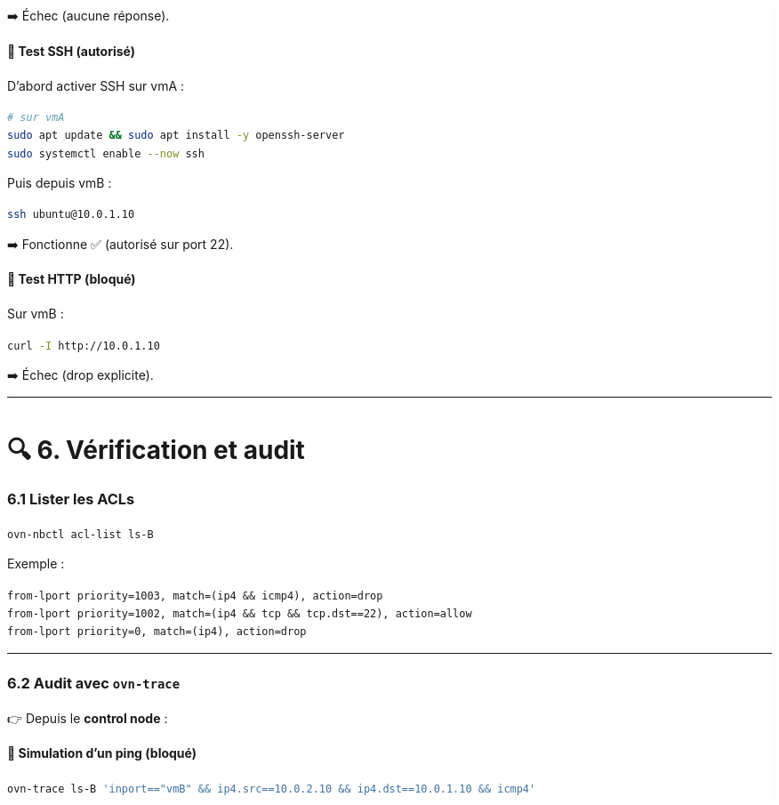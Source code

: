 ➡️ Échec (aucune réponse).

#### 🔹 Test SSH (autorisé)

D’abord activer SSH sur vmA :

```bash
# sur vmA
sudo apt update && sudo apt install -y openssh-server
sudo systemctl enable --now ssh
```

Puis depuis vmB :

```bash
ssh ubuntu@10.0.1.10
```

➡️ Fonctionne ✅ (autorisé sur port 22).

#### 🔹 Test HTTP (bloqué)

Sur vmB :

```bash
curl -I http://10.0.1.10
```

➡️ Échec (drop explicite).

---

# 🔍 6. Vérification et audit

### 6.1 Lister les ACLs

```bash
ovn-nbctl acl-list ls-B
```

Exemple :

```
from-lport priority=1003, match=(ip4 && icmp4), action=drop
from-lport priority=1002, match=(ip4 && tcp && tcp.dst==22), action=allow
from-lport priority=0, match=(ip4), action=drop
```

---

### 6.2 Audit avec `ovn-trace`

👉 Depuis le **control node** :

#### 🔸 Simulation d’un ping (bloqué)

```bash
ovn-trace ls-B 'inport=="vmB" && ip4.src==10.0.2.10 && ip4.dst==10.0.1.10 && icmp4'
```
